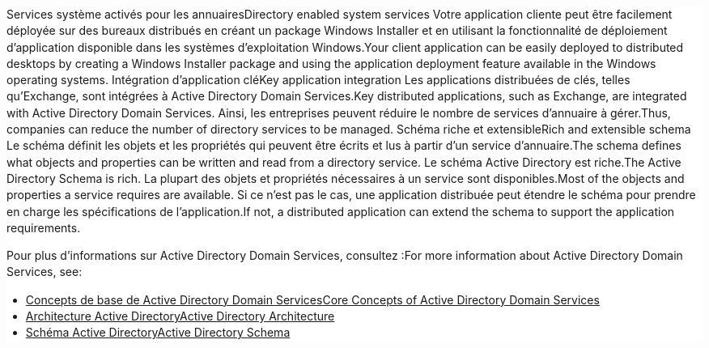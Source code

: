 <td><span data-ttu-id="86bc9-147">Services système activés pour les annuaires</span><span class="sxs-lookup"><span data-stu-id="86bc9-147">Directory enabled system services</span></span></td>
<td><span data-ttu-id="86bc9-148">Votre application cliente peut être facilement déployée sur des bureaux distribués en créant un package Windows Installer et en utilisant la fonctionnalité de déploiement d’application disponible dans les systèmes d’exploitation Windows.</span><span class="sxs-lookup"><span data-stu-id="86bc9-148">Your client application can be easily deployed to distributed desktops by creating a Windows Installer package and using the application deployment feature available in the Windows operating systems.</span></span></td>
</tr>
<tr class="odd">
<td><span data-ttu-id="86bc9-149">Intégration d’application clé</span><span class="sxs-lookup"><span data-stu-id="86bc9-149">Key application integration</span></span></td>
<td><span data-ttu-id="86bc9-150">Les applications distribuées de clés, telles qu’Exchange, sont intégrées à Active Directory Domain Services.</span><span class="sxs-lookup"><span data-stu-id="86bc9-150">Key distributed applications, such as Exchange, are integrated with Active Directory Domain Services.</span></span> <span data-ttu-id="86bc9-151">Ainsi, les entreprises peuvent réduire le nombre de services d’annuaire à gérer.</span><span class="sxs-lookup"><span data-stu-id="86bc9-151">Thus, companies can reduce the number of directory services to be managed.</span></span></td>
</tr>
<tr class="even">
<td><span data-ttu-id="86bc9-152">Schéma riche et extensible</span><span class="sxs-lookup"><span data-stu-id="86bc9-152">Rich and extensible schema</span></span></td>
<td><span data-ttu-id="86bc9-153">Le schéma définit les objets et les propriétés qui peuvent être écrits et lus à partir d’un service d’annuaire.</span><span class="sxs-lookup"><span data-stu-id="86bc9-153">The schema defines what objects and properties can be written and read from a directory service.</span></span> <span data-ttu-id="86bc9-154">Le schéma Active Directory est riche.</span><span class="sxs-lookup"><span data-stu-id="86bc9-154">The Active Directory Schema is rich.</span></span> <span data-ttu-id="86bc9-155">La plupart des objets et propriétés nécessaires à un service sont disponibles.</span><span class="sxs-lookup"><span data-stu-id="86bc9-155">Most of the objects and properties a service requires are available.</span></span> <span data-ttu-id="86bc9-156">Si ce n’est pas le cas, une application distribuée peut étendre le schéma pour prendre en charge les spécifications de l’application.</span><span class="sxs-lookup"><span data-stu-id="86bc9-156">If not, a distributed application can extend the schema to support the application requirements.</span></span></td>
</tr>
</tbody>
</table>



 

<span data-ttu-id="86bc9-157">Pour plus d’informations sur Active Directory Domain Services, consultez :</span><span class="sxs-lookup"><span data-stu-id="86bc9-157">For more information about Active Directory Domain Services, see:</span></span>

-   [<span data-ttu-id="86bc9-158">Concepts de base de Active Directory Domain Services</span><span class="sxs-lookup"><span data-stu-id="86bc9-158">Core Concepts of Active Directory Domain Services</span></span>](core-concepts-of-active-directory-domain-services.md)
-   [<span data-ttu-id="86bc9-159">Architecture Active Directory</span><span class="sxs-lookup"><span data-stu-id="86bc9-159">Active Directory Architecture</span></span>](active-directory-domain-services-architecture.md)
-   [<span data-ttu-id="86bc9-160">Schéma Active Directory</span><span class="sxs-lookup"><span data-stu-id="86bc9-160">Active Directory Schema</span></span>](active-directory-schema.md)


